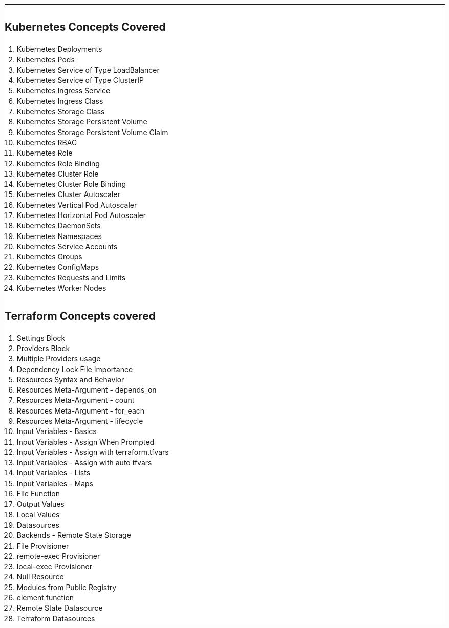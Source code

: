 
---
## Kubernetes Concepts Covered
01. Kubernetes Deployments
02. Kubernetes Pods
03. Kubernetes Service of Type LoadBalancer
04. Kubernetes Service of Type ClusterIP
05. Kubernetes Ingress Service
06. Kubernetes Ingress Class
07. Kubernetes Storage Class
08. Kubernetes Storage Persistent Volume
09. Kubernetes Storage Persistent Volume Claim
10. Kubernetes RBAC
11. Kubernetes Role
12. Kubernetes Role Binding
13. Kubernetes Cluster Role 
14. Kubernetes Cluster Role Binding
15. Kubernetes Cluster Autoscaler
16. Kubernetes Vertical Pod Autoscaler
17. Kubernetes Horizontal Pod Autoscaler
18. Kubernetes DaemonSets
19. Kubernetes Namespaces
20. Kubernetes Service Accounts
21. Kubernetes Groups
22. Kubernetes ConfigMaps
23. Kubernetes Requests and Limits
24. Kubernetes Worker Nodes


## Terraform Concepts covered
01. Settings Block
02. Providers Block
03. Multiple Providers usage
04. Dependency Lock File Importance
05. Resources Syntax and Behavior
06. Resources Meta-Argument - depends_on
07. Resources Meta-Argument - count
08. Resources Meta-Argument - for_each
09. Resources Meta-Argument - lifecycle
10. Input Variables - Basics
11. Input Variables - Assign When Prompted
12. Input Variables - Assign with terraform.tfvars
13. Input Variables - Assign with auto tfvars
14. Input Variables - Lists
15. Input Variables - Maps
16. File Function
17. Output Values
18. Local Values
19. Datasources
20. Backends - Remote State Storage
21. File Provisioner
22. remote-exec Provisioner
23. local-exec Provisioner
24. Null Resource
25. Modules from Public Registry
26. element function
27. Remote State Datasource
28. Terraform Datasources
